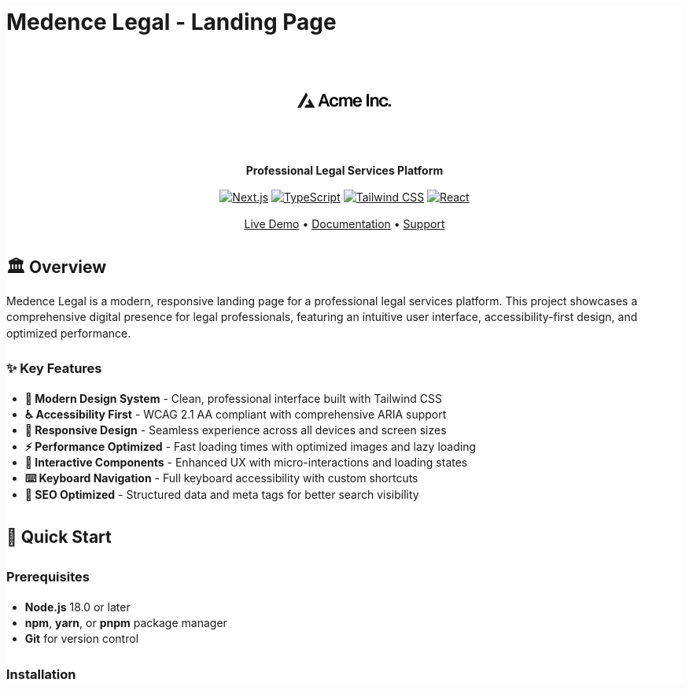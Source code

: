 # Medence Legal - Landing Page

<div align="center">
  <img src="./public/placeholder-logo.svg" alt="Medence Legal Logo" width="120" height="120">
  
  **Professional Legal Services Platform**
  
  [![Next.js](https://img.shields.io/badge/Next.js-14.0+-black?style=for-the-badge&logo=next.js&logoColor=white)](https://nextjs.org/)
  [![TypeScript](https://img.shields.io/badge/TypeScript-5.0+-blue?style=for-the-badge&logo=typescript&logoColor=white)](https://www.typescriptlang.org/)
  [![Tailwind CSS](https://img.shields.io/badge/Tailwind_CSS-3.4+-38B2AC?style=for-the-badge&logo=tailwind-css&logoColor=white)](https://tailwindcss.com/)
  [![React](https://img.shields.io/badge/React-18.0+-61DAFB?style=for-the-badge&logo=react&logoColor=black)](https://reactjs.org/)
  
  [Live Demo](https://medence-legal.vercel.app) • [Documentation](#documentation) • [Support](#support)
</div>

## 🏛️ Overview

Medence Legal is a modern, responsive landing page for a professional legal services platform. This project showcases a comprehensive digital presence for legal professionals, featuring an intuitive user interface, accessibility-first design, and optimized performance.

### ✨ Key Features

- **🎨 Modern Design System** - Clean, professional interface built with Tailwind CSS
- **♿ Accessibility First** - WCAG 2.1 AA compliant with comprehensive ARIA support
- **📱 Responsive Design** - Seamless experience across all devices and screen sizes
- **⚡ Performance Optimized** - Fast loading times with optimized images and lazy loading
- **🔧 Interactive Components** - Enhanced UX with micro-interactions and loading states
- **⌨️ Keyboard Navigation** - Full keyboard accessibility with custom shortcuts
- **🎯 SEO Optimized** - Structured data and meta tags for better search visibility

## 🚀 Quick Start

### Prerequisites

- **Node.js** 18.0 or later
- **npm**, **yarn**, or **pnpm** package manager
- **Git** for version control

### Installation
